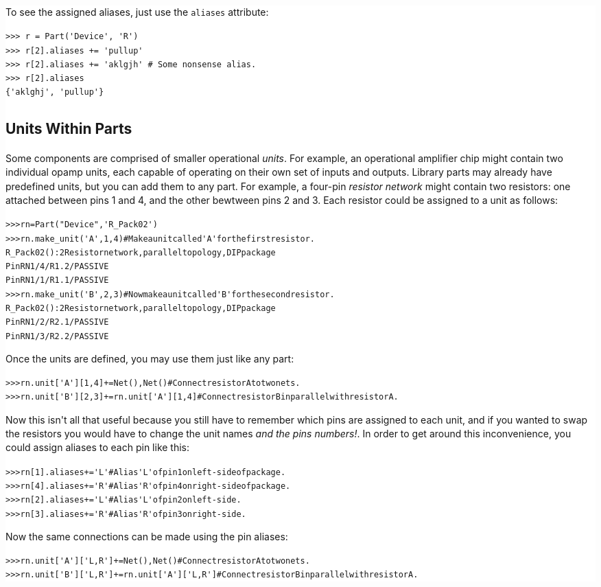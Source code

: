 To see the assigned aliases, just use the `aliases` attribute:
```
>>> r = Part('Device', 'R')
>>> r[2].aliases += 'pullup'
>>> r[2].aliases += 'aklgjh' # Some nonsense alias.
>>> r[2].aliases
{'aklghj', 'pullup'}

```

## Units Within Parts
Some components are comprised of smaller operational _units_. For example, an operational amplifier chip might contain two individual opamp units, each capable of operating on their own set of inputs and outputs.
Library parts may already have predefined units, but you can add them to any part. For example, a four-pin _resistor network_ might contain two resistors: one attached between pins 1 and 4, and the other bewtween pins 2 and 3. Each resistor could be assigned to a unit as follows:
```
>>>rn=Part("Device",'R_Pack02')
>>>rn.make_unit('A',1,4)#Makeaunitcalled'A'forthefirstresistor.
R_Pack02():2Resistornetwork,paralleltopology,DIPpackage
PinRN1/4/R1.2/PASSIVE
PinRN1/1/R1.1/PASSIVE
>>>rn.make_unit('B',2,3)#Nowmakeaunitcalled'B'forthesecondresistor.
R_Pack02():2Resistornetwork,paralleltopology,DIPpackage
PinRN1/2/R2.1/PASSIVE
PinRN1/3/R2.2/PASSIVE

```

Once the units are defined, you may use them just like any part:
```
>>>rn.unit['A'][1,4]+=Net(),Net()#ConnectresistorAtotwonets.
>>>rn.unit['B'][2,3]+=rn.unit['A'][1,4]#ConnectresistorBinparallelwithresistorA.

```

Now this isn't all that useful because you still have to remember which pins are assigned to each unit, and if you wanted to swap the resistors you would have to change the unit names _and the pins numbers!_. In order to get around this inconvenience, you could assign aliases to each pin like this:
```
>>>rn[1].aliases+='L'#Alias'L'ofpin1onleft-sideofpackage.
>>>rn[4].aliases+='R'#Alias'R'ofpin4onright-sideofpackage.
>>>rn[2].aliases+='L'#Alias'L'ofpin2onleft-side.
>>>rn[3].aliases+='R'#Alias'R'ofpin3onright-side.

```

Now the same connections can be made using the pin aliases:
```
>>>rn.unit['A']['L,R']+=Net(),Net()#ConnectresistorAtotwonets.
>>>rn.unit['B']['L,R']+=rn.unit['A']['L,R']#ConnectresistorBinparallelwithresistorA.

```
